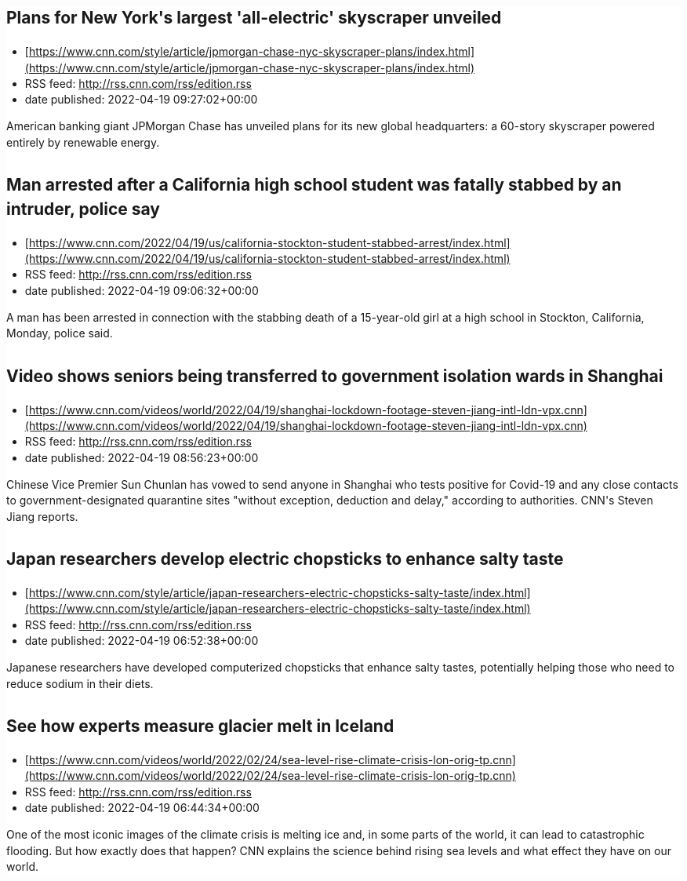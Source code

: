 ## Plans for New York's largest 'all-electric' skyscraper unveiled
 - [https://www.cnn.com/style/article/jpmorgan-chase-nyc-skyscraper-plans/index.html](https://www.cnn.com/style/article/jpmorgan-chase-nyc-skyscraper-plans/index.html)
 - RSS feed: http://rss.cnn.com/rss/edition.rss
 - date published: 2022-04-19 09:27:02+00:00

American banking giant JPMorgan Chase has unveiled plans for its new global headquarters: a 60-story skyscraper powered entirely by renewable energy.

## Man arrested after a California high school student was fatally stabbed by an intruder, police say
 - [https://www.cnn.com/2022/04/19/us/california-stockton-student-stabbed-arrest/index.html](https://www.cnn.com/2022/04/19/us/california-stockton-student-stabbed-arrest/index.html)
 - RSS feed: http://rss.cnn.com/rss/edition.rss
 - date published: 2022-04-19 09:06:32+00:00

A man has been arrested in connection with the stabbing death of a 15-year-old girl at a high school in Stockton, California, Monday, police said.

## Video shows seniors being transferred to government isolation wards in Shanghai
 - [https://www.cnn.com/videos/world/2022/04/19/shanghai-lockdown-footage-steven-jiang-intl-ldn-vpx.cnn](https://www.cnn.com/videos/world/2022/04/19/shanghai-lockdown-footage-steven-jiang-intl-ldn-vpx.cnn)
 - RSS feed: http://rss.cnn.com/rss/edition.rss
 - date published: 2022-04-19 08:56:23+00:00

Chinese Vice Premier Sun Chunlan has vowed to send anyone in Shanghai who tests positive for Covid-19 and any close contacts to government-designated quarantine sites "without exception, deduction and delay," according to authorities. CNN's Steven Jiang reports.

## Japan researchers develop electric chopsticks to enhance salty taste
 - [https://www.cnn.com/style/article/japan-researchers-electric-chopsticks-salty-taste/index.html](https://www.cnn.com/style/article/japan-researchers-electric-chopsticks-salty-taste/index.html)
 - RSS feed: http://rss.cnn.com/rss/edition.rss
 - date published: 2022-04-19 06:52:38+00:00

Japanese researchers have developed computerized chopsticks that enhance salty tastes, potentially helping those who need to reduce sodium in their diets.

## See how experts measure glacier melt in Iceland
 - [https://www.cnn.com/videos/world/2022/02/24/sea-level-rise-climate-crisis-lon-orig-tp.cnn](https://www.cnn.com/videos/world/2022/02/24/sea-level-rise-climate-crisis-lon-orig-tp.cnn)
 - RSS feed: http://rss.cnn.com/rss/edition.rss
 - date published: 2022-04-19 06:44:34+00:00

One of the most iconic images of the climate crisis is melting ice and, in some parts of the world, it can lead to catastrophic flooding. But how exactly does that happen? CNN explains the science behind rising sea levels and what effect they have on our world.﻿
